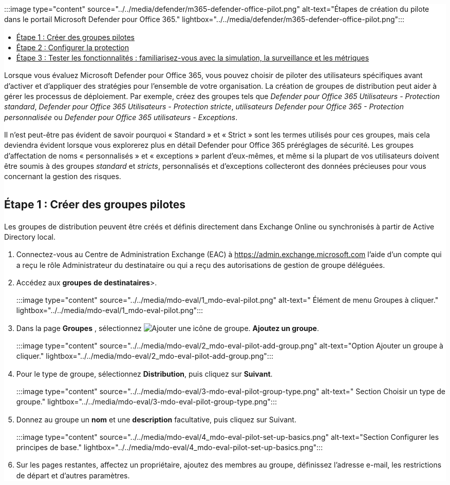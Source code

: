 :::image type="content" source="../../media/defender/m365-defender-office-pilot.png" alt-text="Étapes de création du pilote dans le portail Microsoft Defender pour Office 365." lightbox="../../media/defender/m365-defender-office-pilot.png":::

- [Étape 1 : Créer des groupes pilotes](#step-1-create-pilot-groups)
- [Étape 2 : Configurer la protection](#step-2-configure-protection)
- [Étape 3 : Tester les fonctionnalités : familiarisez-vous avec la simulation, la surveillance et les métriques](#step-3-try-out-capabilities-and-get-familiar-with-simulation-monitoring-and-metrics)

Lorsque vous évaluez Microsoft Defender pour Office 365, vous pouvez choisir de piloter des utilisateurs spécifiques avant d’activer et d’appliquer des stratégies pour l’ensemble de votre organisation. La création de groupes de distribution peut aider à gérer les processus de déploiement. Par exemple, créez des groupes tels que *Defender pour Office 365 Utilisateurs - Protection standard*, *Defender pour Office 365 Utilisateurs - Protection stricte*, *utilisateurs Defender pour Office 365 - Protection personnalisée* ou *Defender pour Office 365 utilisateurs - Exceptions*.

Il n’est peut-être pas évident de savoir pourquoi « Standard » et « Strict » sont les termes utilisés pour ces groupes, mais cela deviendra évident lorsque vous explorerez plus en détail Defender pour Office 365 préréglages de sécurité. Les groupes d’affectation de noms « personnalisés » et « exceptions » parlent d’eux-mêmes, et même si la plupart de vos utilisateurs doivent être soumis à des groupes *standard* et *stricts*, personnalisés et d’exceptions collecteront des données précieuses pour vous concernant la gestion des risques.

## <a name="step-1-create-pilot-groups"></a>Étape 1 : Créer des groupes pilotes

Les groupes de distribution peuvent être créés et définis directement dans Exchange Online ou synchronisés à partir de Active Directory local.

1. Connectez-vous au Centre de Administration Exchange (EAC) à <https://admin.exchange.microsoft.com> l’aide d’un compte qui a reçu le rôle Administrateur du destinataire ou qui a reçu des autorisations de gestion de groupe déléguées.
2. Accédez aux **groupes** **de destinataires**\>.

   :::image type="content" source="../../media/mdo-eval/1_mdo-eval-pilot.png" alt-text=" Élément de menu Groupes à cliquer." lightbox="../../media/mdo-eval/1_mdo-eval-pilot.png":::

3. Dans la page **Groupes** , sélectionnez ![Ajouter une icône de groupe.](../../media/m365-cc-sc-add-internal-icon.png) **Ajoutez un groupe**.

   :::image type="content" source="../../media/mdo-eval/2_mdo-eval-pilot-add-group.png" alt-text="Option Ajouter un groupe à cliquer." lightbox="../../media/mdo-eval/2_mdo-eval-pilot-add-group.png":::

4. Pour le type de groupe, sélectionnez **Distribution**, puis cliquez sur **Suivant**.

   :::image type="content" source="../../media/mdo-eval/3-mdo-eval-pilot-group-type.png" alt-text=" Section Choisir un type de groupe." lightbox="../../media/mdo-eval/3-mdo-eval-pilot-group-type.png":::

5. Donnez au groupe un **nom** et une **description** facultative, puis cliquez sur Suivant.

   :::image type="content" source="../../media/mdo-eval/4_mdo-eval-pilot-set-up-basics.png" alt-text="Section Configurer les principes de base." lightbox="../../media/mdo-eval/4_mdo-eval-pilot-set-up-basics.png":::

6. Sur les pages restantes, affectez un propriétaire, ajoutez des membres au groupe, définissez l’adresse e-mail, les restrictions de départ et d’autres paramètres.
